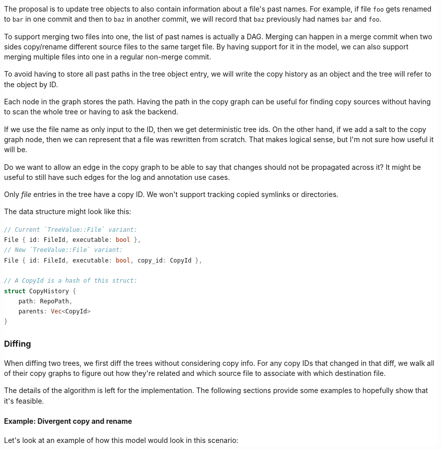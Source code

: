 The proposal is to update tree objects to also contain information about a
file's past names. For example, if file `foo` gets renamed to `bar` in one
commit and then to `baz` in another commit, we will record that `baz` previously
had names `bar` and `foo`.

To support merging two files into one, the list of past names is actually a DAG.
Merging can happen in a merge commit when two sides copy/rename different
source files to the same target file. By having support for it in the model, we
can also support merging multiple files into one in a regular non-merge commit.

To avoid having to store all past paths in the tree object entry, we will write
the copy history as an object and the tree will refer to the object by ID.

Each node in the graph stores the path. Having the path in the copy graph can be
useful for finding copy sources without having to scan the whole tree or having
to ask the backend.

If we use the file name as only input to the ID, then we get deterministic tree
ids. On the other hand, if we add a salt to the copy graph node, then we can
represent that a file was rewritten from scratch. That makes logical sense, but
I'm not sure how useful it will be.

Do we want to allow an edge in the copy graph to be able to say that changes
should not be propagated across it? It might be useful to still have such edges
for the log and annotation use cases.

Only *file* entries in the tree have a copy ID. We won't support tracking copied
symlinks or directories.

The data structure might look like this:
```rust
// Current `TreeValue::File` variant:
File { id: FileId, executable: bool },
// New `TreeValue::File` variant:
File { id: FileId, executable: bool, copy_id: CopyId },

// A CopyId is a hash of this struct:
struct CopyHistory {
    path: RepoPath,
    parents: Vec<CopyId>
}
```

### Diffing

When diffing two trees, we first diff the trees without considering copy info.
For any copy IDs that changed in that diff, we walk all of their copy graphs to
figure out how they're related and which source file to associate with which
destination file.

The details of the algorithm is left for the implementation. The following
sections provide some examples to hopefully show that it's feasible.

#### Example: Divergent copy and rename

Let's look at an example of how this model would look in this scenario:

